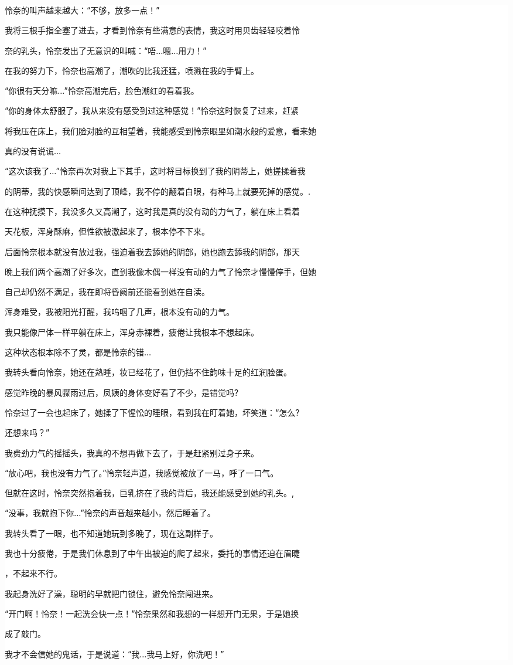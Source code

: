 怜奈的叫声越来越大：“不够，放多一点！”

我将三根手指全塞了进去，才看到怜奈有些满意的表情，我这时用贝齿轻轻咬着怜

奈的乳头，怜奈发出了无意识的叫喊：“唔…嗯…用力！”

在我的努力下，怜奈也高潮了，潮吹的比我还猛，喷溅在我的手臂上。

“你很有天分嘛…”怜奈高潮完后，脸色潮红的看着我。

“你的身体太舒服了，我从来没有感受到过这种感觉！”怜奈这时恢复了过来，赶紧

将我压在床上，我们脸对脸的互相望着，我能感受到怜奈眼里如潮水般的爱意，看来她

真的没有说谎…

“这次该我了…”怜奈再次对我上下其手，这时将目标换到了我的阴蒂上，她搓揉着我

的阴蒂，我的快感瞬间达到了顶峰，我不停的翻着白眼，有种马上就要死掉的感觉。.

在这种抚摸下，我没多久又高潮了，这时我是真的没有动的力气了，躺在床上看着

天花板，浑身酥麻，但性欲被激起来了，根本停不下来。

后面怜奈根本就没有放过我，强迫着我去舔她的阴部，她也跑去舔我的阴部，那天

晚上我们两个高潮了好多次，直到我像木偶一样没有动的力气了怜奈才慢慢停手，但她

自己却仍然不满足，我在即将昏阙前还能看到她在自渎。

浑身难受，我被阳光打醒，我呜咽了几声，根本没有动的力气。

我只能像尸体一样平躺在床上，浑身赤裸着，疲倦让我根本不想起床。

这种状态根本除不了灵，都是怜奈的错…

我转头看向怜奈，她还在熟睡，妆已经花了，但仍挡不住韵味十足的红润脸蛋。

感觉昨晚的暴风骤雨过后，凤姨的身体变好看了不少，是错觉吗?

怜奈过了一会也起床了，她揉了下惺忪的睡眼，看到我在盯着她，坏笑道：“怎么?

还想来吗？”

我费劲力气的摇摇头，我真的不想再做下去了，于是赶紧别过身子来。

“放心吧，我也没有力气了。”怜奈轻声道，我感觉被放了一马，呼了一口气。

但就在这时，怜奈突然抱着我，巨乳挤在了我的背后，我还能感受到她的乳头。,

“没事，我就抱下你…”怜奈的声音越来越小，然后睡着了。

我转头看了一眼，也不知道她玩到多晚了，现在这副样子。

我也十分疲倦，于是我们休息到了中午出被迫的爬了起来，委托的事情还迫在眉睫

，不起来不行。

我起身洗好了澡，聪明的早就把门锁住，避免怜奈闯进来。

“开门啊！怜奈！一起洗会快一点！”怜奈果然和我想的一样想开门无果，于是她换

成了敲门。

我才不会信她的鬼话，于是说道：“我…我马上好，你洗吧！”
